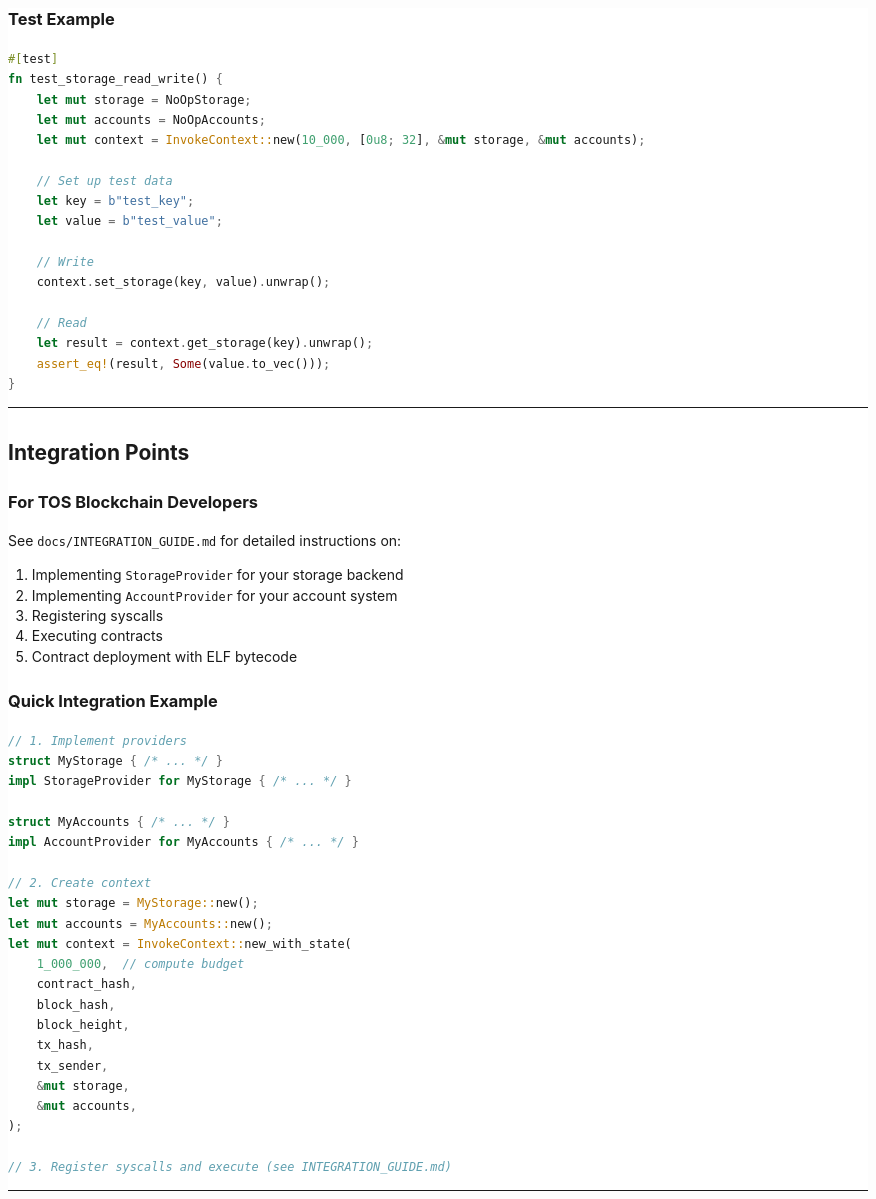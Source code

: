 ### Test Example

```rust
#[test]
fn test_storage_read_write() {
    let mut storage = NoOpStorage;
    let mut accounts = NoOpAccounts;
    let mut context = InvokeContext::new(10_000, [0u8; 32], &mut storage, &mut accounts);

    // Set up test data
    let key = b"test_key";
    let value = b"test_value";

    // Write
    context.set_storage(key, value).unwrap();

    // Read
    let result = context.get_storage(key).unwrap();
    assert_eq!(result, Some(value.to_vec()));
}
```

---

## Integration Points

### For TOS Blockchain Developers

See `docs/INTEGRATION_GUIDE.md` for detailed instructions on:

1. Implementing `StorageProvider` for your storage backend
2. Implementing `AccountProvider` for your account system
3. Registering syscalls
4. Executing contracts
5. Contract deployment with ELF bytecode

### Quick Integration Example

```rust
// 1. Implement providers
struct MyStorage { /* ... */ }
impl StorageProvider for MyStorage { /* ... */ }

struct MyAccounts { /* ... */ }
impl AccountProvider for MyAccounts { /* ... */ }

// 2. Create context
let mut storage = MyStorage::new();
let mut accounts = MyAccounts::new();
let mut context = InvokeContext::new_with_state(
    1_000_000,  // compute budget
    contract_hash,
    block_hash,
    block_height,
    tx_hash,
    tx_sender,
    &mut storage,
    &mut accounts,
);

// 3. Register syscalls and execute (see INTEGRATION_GUIDE.md)
```

---